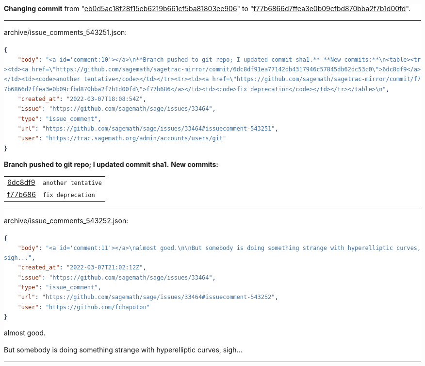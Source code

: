 **Changing commit** from "[eb0d5ac18f28f15eb6219b661cf5ba81803ee906](https://github.com/sagemath/sagetrac-mirror/commit/eb0d5ac18f28f15eb6219b661cf5ba81803ee906)" to "[f77b6866d7ffea3e0b09cfbd870bba2f7b1d00fd](https://github.com/sagemath/sagetrac-mirror/commit/f77b6866d7ffea3e0b09cfbd870bba2f7b1d00fd)".



---

archive/issue_comments_543251.json:
```json
{
    "body": "<a id='comment:10'></a>\n**Branch pushed to git repo; I updated commit sha1.** **New commits:**\n<table><tr><td><a href=\"https://github.com/sagemath/sagetrac-mirror/commit/6dc8df91ea77142db4317946c57845db62dc53c0\">6dc8df9</a></td><td><code>another tentative</code></td></tr><tr><td><a href=\"https://github.com/sagemath/sagetrac-mirror/commit/f77b6866d7ffea3e0b09cfbd870bba2f7b1d00fd\">f77b686</a></td><td><code>fix deprecation</code></td></tr></table>\n",
    "created_at": "2022-03-07T18:08:54Z",
    "issue": "https://github.com/sagemath/sage/issues/33464",
    "type": "issue_comment",
    "url": "https://github.com/sagemath/sage/issues/33464#issuecomment-543251",
    "user": "https://trac.sagemath.org/admin/accounts/users/git"
}
```

<a id='comment:10'></a>
**Branch pushed to git repo; I updated commit sha1.** **New commits:**
<table><tr><td><a href="https://github.com/sagemath/sagetrac-mirror/commit/6dc8df91ea77142db4317946c57845db62dc53c0">6dc8df9</a></td><td><code>another tentative</code></td></tr><tr><td><a href="https://github.com/sagemath/sagetrac-mirror/commit/f77b6866d7ffea3e0b09cfbd870bba2f7b1d00fd">f77b686</a></td><td><code>fix deprecation</code></td></tr></table>




---

archive/issue_comments_543252.json:
```json
{
    "body": "<a id='comment:11'></a>\nalmost good.\n\nBut somebody is doing something strange with hyperelliptic curves, sigh...",
    "created_at": "2022-03-07T21:02:12Z",
    "issue": "https://github.com/sagemath/sage/issues/33464",
    "type": "issue_comment",
    "url": "https://github.com/sagemath/sage/issues/33464#issuecomment-543252",
    "user": "https://github.com/fchapoton"
}
```

<a id='comment:11'></a>
almost good.

But somebody is doing something strange with hyperelliptic curves, sigh...



---
